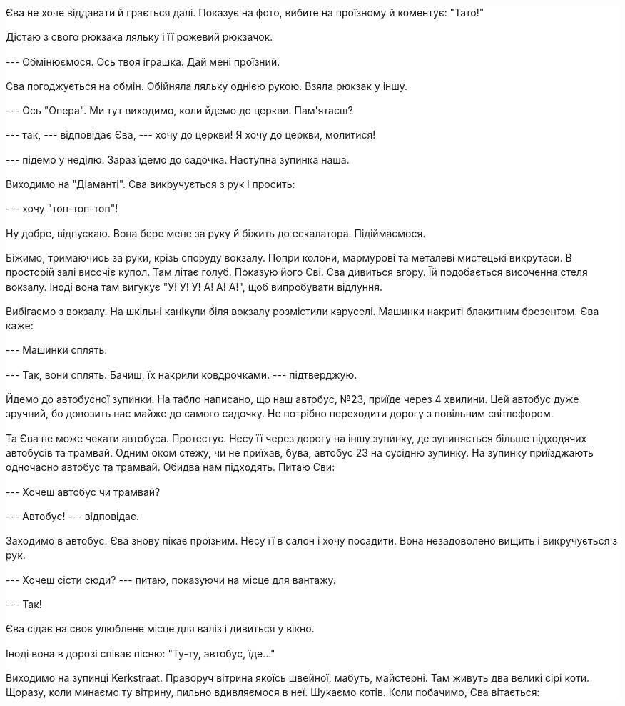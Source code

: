 Єва не хоче віддавати й грається далі. Показує на фото, вибите на проїзному й коментує: "Тато!"

Дістаю з свого рюкзака ляльку і її рожевий рюкзачок. 

--- Обмінюємося. Ось твоя іграшка. Дай мені проїзний.

Єва погоджується на обмін. Обійняла ляльку однією рукою. Взяла рюкзак у іншу.

--- Ось "Опера". Ми тут виходимо, коли йдемо до церкви. Пам'ятаєш?

--- так, --- відповідає Єва, --- хочу до церкви! Я хочу до церкви, молитися!

--- підемо у неділю. Зараз їдемо до садочка. Наступна зупинка наша.

Виходимо на "Діаманті". Єва викручується з рук і просить:

--- хочу "топ-топ-топ"!

Ну добре, відпускаю. Вона бере мене за руку й біжить до ескалатора. Підіймаємося.

Біжимо, тримаючись за руки, крізь споруду вокзалу. Попри колони, мармурові та металеві мистецькі викрутаси. 
В просторій залі височіє купол. Там літає голуб. Показую його Єві. Єва дивиться вгору. Їй подобається височенна стеля
вокзалу. Іноді вона там вигукує "У! У! У! А! А! А!", щоб випробувати відлуння.

Вибігаємо з вокзалу. На шкільні канікули біля вокзалу розмістили каруселі. Машинки накриті блакитним брезентом. 
Єва каже:

--- Машинки сплять.

--- Так, вони сплять. Бачиш, їх накрили ковдрочками. --- підтверджую.

Йдемо до автобусної зупинки. На табло написано, що наш автобус, №23, приїде через 4 хвилини.
Цей автобус дуже зручний, бо довозить нас майже до самого садочку. Не потрібно переходити дорогу з повільним світлофором.

Та Єва не може чекати автобуса. Протестує. Несу її через дорогу на іншу зупинку, де зупиняється більше підходячих автобусів та трамвай.
Одним оком стежу, чи не приїхав, бува, автобус 23 на сусідню зупинку. 
На зупинку приїзджають одночасно автобус та трамвай. Обидва нам підходять. Питаю Єви:

--- Хочеш автобус чи трамвай?

--- Автобус! --- відповідає.

Заходимо в автобус. Єва знову пікає проїзним. Несу її в салон і хочу посадити. Вона незадоволено вищить і викручується з рук.

--- Хочеш сісти сюди? --- питаю, показуючи на місце для вантажу.

--- Так!

Єва сідає на своє улюблене місце для валіз і дивиться у вікно. 

Іноді вона в дорозі співає пісню: "Ту-ту, автобус, їде..."

Виходимо на зупинці Kerkstraat. Праворуч вітрина якоїсь швейної, мабуть, майстерні.
Там живуть два великі сірі коти. Щоразу, коли минаємо ту вітрину, пильно вдивляємося в неї. Шукаємо котів.
Коли побачимо, Єва вітається:
